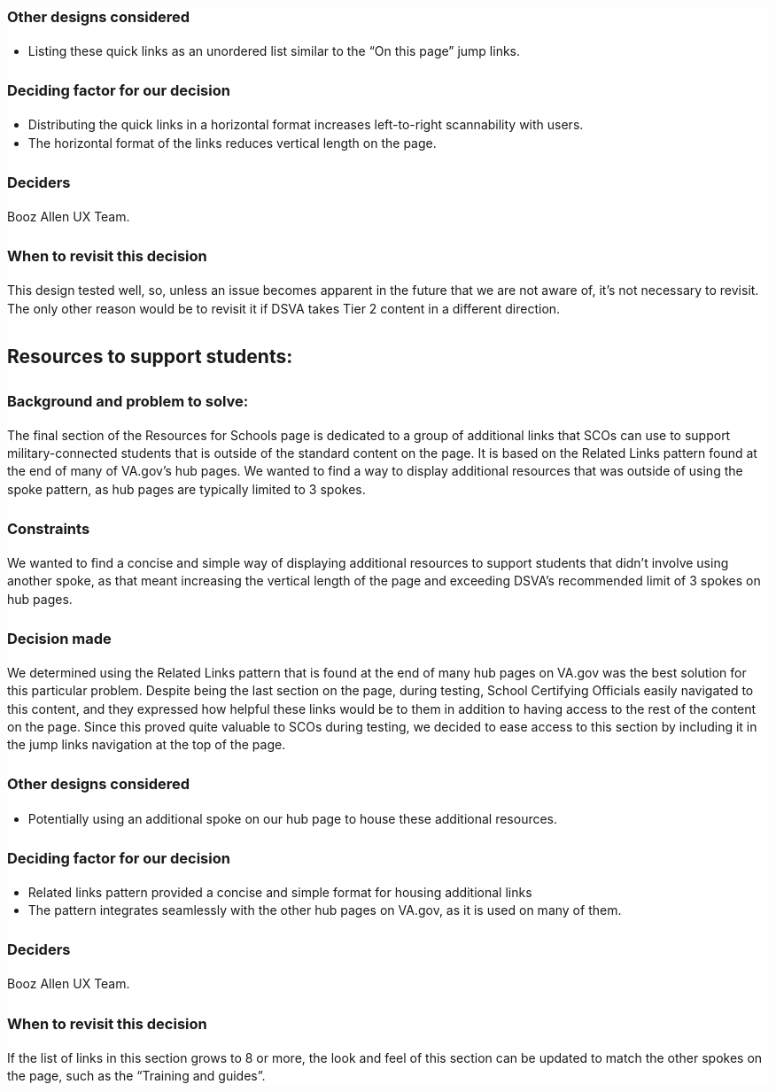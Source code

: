 ### Other designs considered
*	Listing these quick links as an unordered list similar to the “On this page” jump links.

### Deciding factor for our decision
*	Distributing the quick links in a horizontal format increases left-to-right scannability with users.
*	The horizontal format of the links reduces vertical length on the page.

### Deciders
Booz Allen UX Team.

### When to revisit this decision
This design tested well, so, unless an issue becomes apparent in the future that we are not aware of, it’s not necessary to revisit. The only other reason would be to revisit it if DSVA takes Tier 2 content in a different direction.


## Resources to support students:

### Background and problem to solve:
The final section of the Resources for Schools page is dedicated to a group of additional links that SCOs can use to support military-connected students that is outside of the standard content on the page. It is based on the Related Links pattern found at the end of many of VA.gov’s hub pages. We wanted to find a way to display additional resources that was outside of using the spoke pattern, as hub pages are typically limited to 3 spokes. 

### Constraints
We wanted to find a concise and simple way of displaying additional resources to support students that didn’t involve using another spoke, as that meant increasing the vertical length of the page and exceeding DSVA’s recommended limit of 3 spokes on hub pages.

### Decision made
We determined using the Related Links pattern that is found at the end of many hub pages on VA.gov was the best solution for this particular problem. Despite being the last section on the page, during testing, School Certifying Officials easily navigated to this content, and they expressed how helpful these links would be to them in addition to having access to the rest of the content on the page. Since this proved quite valuable to SCOs during testing, we decided to ease access to this section by including it in the jump links navigation at the top of the page.

### Other designs considered
*	Potentially using an additional spoke on our hub page to house these additional resources.

### Deciding factor for our decision
*	Related links pattern provided a concise and simple format for housing additional links
*	The pattern integrates seamlessly with the other hub pages on VA.gov, as it is used on many of them.

### Deciders
Booz Allen UX Team.

### When to revisit this decision
If the list of links in this section grows to 8 or more, the look and feel of this section can be updated to match the other spokes on the page, such as the “Training and guides”.







